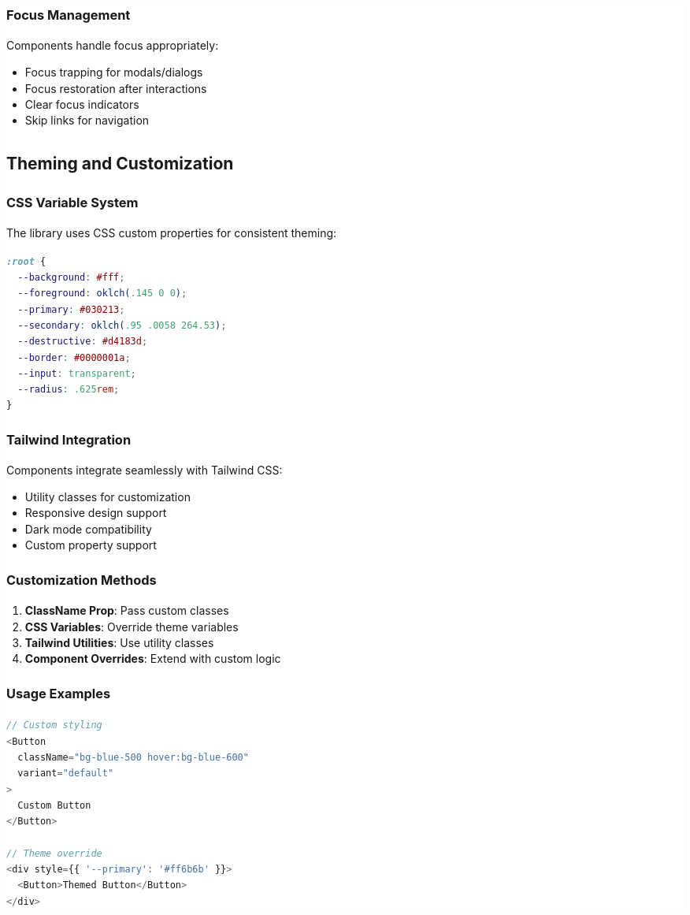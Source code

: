 ### Focus Management

Components handle focus appropriately:
- Focus trapping for modals/dialogs
- Focus restoration after interactions
- Clear focus indicators
- Skip links for navigation

## Theming and Customization

### CSS Variable System

The library uses CSS custom properties for consistent theming:

```css
:root {
  --background: #fff;
  --foreground: oklch(.145 0 0);
  --primary: #030213;
  --secondary: oklch(.95 .0058 264.53);
  --destructive: #d4183d;
  --border: #0000001a;
  --input: transparent;
  --radius: .625rem;
}
```

### Tailwind Integration

Components integrate seamlessly with Tailwind CSS:
- Utility classes for customization
- Responsive design support
- Dark mode compatibility
- Custom property support

### Customization Methods

1. **ClassName Prop**: Pass custom classes
2. **CSS Variables**: Override theme variables
3. **Tailwind Utilities**: Use utility classes
4. **Component Overrides**: Extend with custom logic

### Usage Examples

```typescript
// Custom styling
<Button 
  className="bg-blue-500 hover:bg-blue-600"
  variant="default"
>
  Custom Button
</Button>

// Theme override
<div style={{ '--primary': '#ff6b6b' }}>
  <Button>Themed Button</Button>
</div>
```
